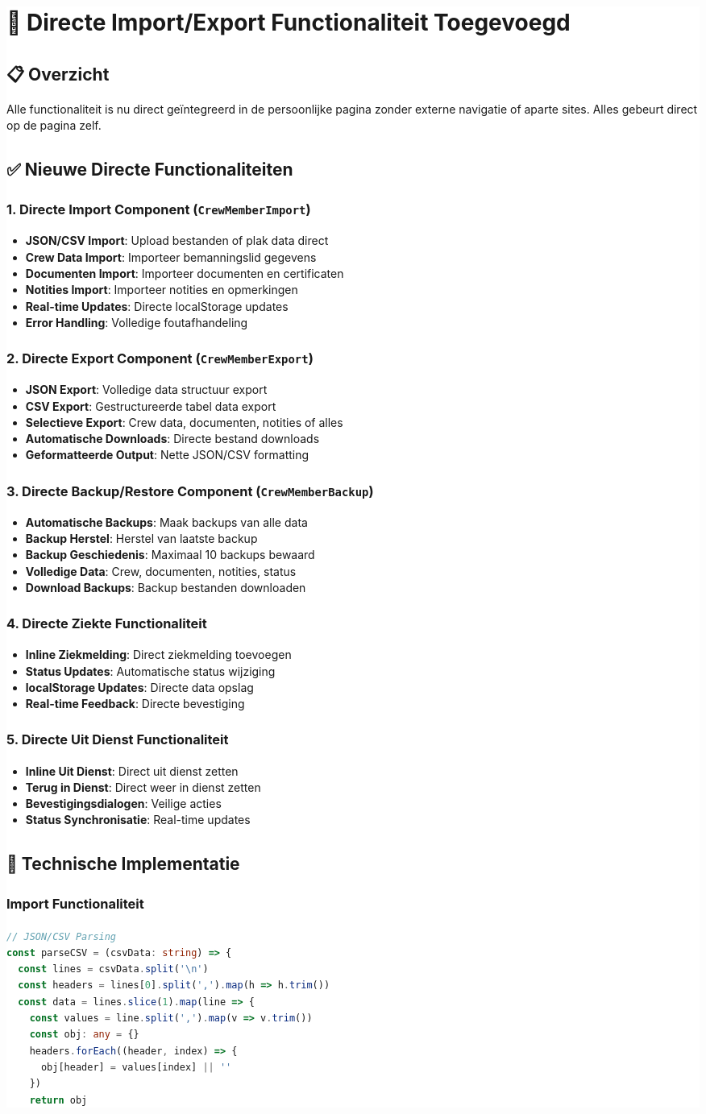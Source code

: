 # 🚀 Directe Import/Export Functionaliteit Toegevoegd

## 📋 Overzicht

Alle functionaliteit is nu direct geïntegreerd in de persoonlijke pagina zonder externe navigatie of aparte sites. Alles gebeurt direct op de pagina zelf.

## ✅ Nieuwe Directe Functionaliteiten

### 1. **Directe Import Component** (`CrewMemberImport`)
- **JSON/CSV Import**: Upload bestanden of plak data direct
- **Crew Data Import**: Importeer bemanningslid gegevens
- **Documenten Import**: Importeer documenten en certificaten
- **Notities Import**: Importeer notities en opmerkingen
- **Real-time Updates**: Directe localStorage updates
- **Error Handling**: Volledige foutafhandeling

### 2. **Directe Export Component** (`CrewMemberExport`)
- **JSON Export**: Volledige data structuur export
- **CSV Export**: Gestructureerde tabel data export
- **Selectieve Export**: Crew data, documenten, notities of alles
- **Automatische Downloads**: Directe bestand downloads
- **Geformatteerde Output**: Nette JSON/CSV formatting

### 3. **Directe Backup/Restore Component** (`CrewMemberBackup`)
- **Automatische Backups**: Maak backups van alle data
- **Backup Herstel**: Herstel van laatste backup
- **Backup Geschiedenis**: Maximaal 10 backups bewaard
- **Volledige Data**: Crew, documenten, notities, status
- **Download Backups**: Backup bestanden downloaden

### 4. **Directe Ziekte Functionaliteit**
- **Inline Ziekmelding**: Direct ziekmelding toevoegen
- **Status Updates**: Automatische status wijziging
- **localStorage Updates**: Directe data opslag
- **Real-time Feedback**: Directe bevestiging

### 5. **Directe Uit Dienst Functionaliteit**
- **Inline Uit Dienst**: Direct uit dienst zetten
- **Terug in Dienst**: Direct weer in dienst zetten
- **Bevestigingsdialogen**: Veilige acties
- **Status Synchronisatie**: Real-time updates

## 🔧 Technische Implementatie

### Import Functionaliteit
```typescript
// JSON/CSV Parsing
const parseCSV = (csvData: string) => {
  const lines = csvData.split('\n')
  const headers = lines[0].split(',').map(h => h.trim())
  const data = lines.slice(1).map(line => {
    const values = line.split(',').map(v => v.trim())
    const obj: any = {}
    headers.forEach((header, index) => {
      obj[header] = values[index] || ''
    })
    return obj
```